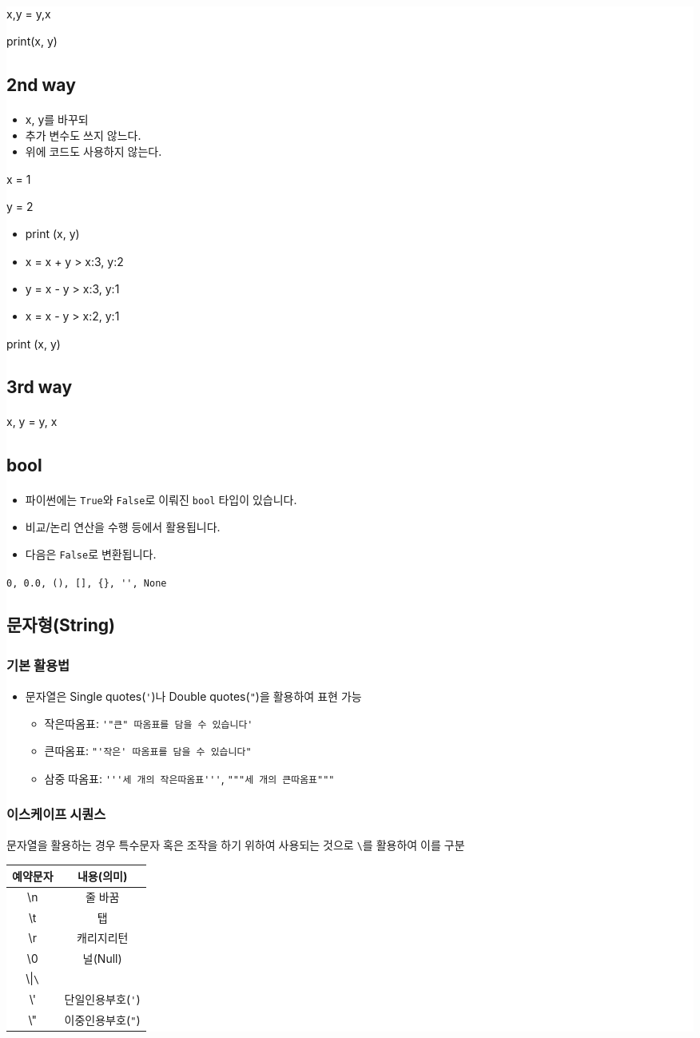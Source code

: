 x,y = y,x

print(x, y)

## 2nd way

* x, y를 바꾸되
* 추가 변수도 쓰지 않느다.
* 위에 코드도 사용하지 않는다.

 x = 1

 y = 2
* print (x, y)

* x = x + y >  x:3, y:2
* y = x - y > x:3, y:1
* x = x - y > x:2, y:1

print (x, y)

## 3rd way

x, y = y, x

## bool
* 파이썬에는 `True`와 `False`로 이뤄진 `bool` 타입이 있습니다.

* 비교/논리 연산을 수행 등에서 활용됩니다.

* 다음은 `False`로 변환됩니다.
```
0, 0.0, (), [], {}, '', None
```

## 문자형(String)

### 기본 활용법

* 문자열은 Single quotes(`'`)나 Double quotes(`"`)을 활용하여 표현 가능

    - 작은따옴표: `'"큰" 따옴표를 담을 수 있습니다'`

    - 큰따옴표: `"'작은' 따옴표를 담을 수 있습니다"`

    - 삼중 따옴표: `'''세 개의 작은따옴표'''`, `"""세 개의 큰따옴표"""`
  
### 이스케이프 시퀀스

문자열을 활용하는 경우 특수문자 혹은 조작을 하기 위하여 사용되는 것으로 `\`를 활용하여 이를 구분

|<center>예약문자</center>|내용(의미)|
|:--------:|:--------:|
|\n|줄 바꿈|
|\t|탭|
|\r|캐리지리턴|
|\0|널(Null)|
|\\\\|`\`|
|\\'|단일인용부호(`'`)|
|\\"|이중인용부호(`"`)|
